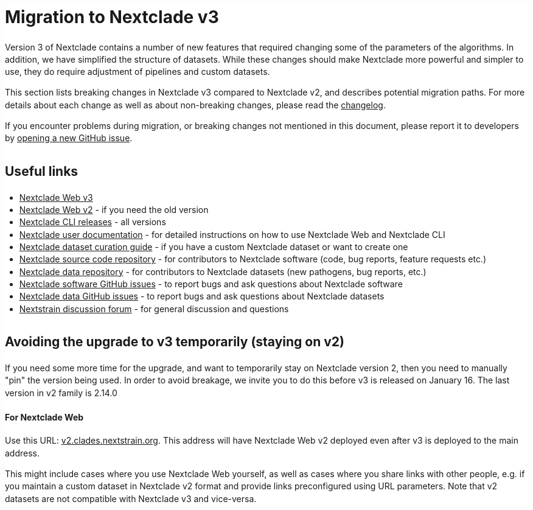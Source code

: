 # Migration to Nextclade v3

Version 3 of Nextclade contains a number of new features that required changing some of the parameters of the algorithms.
In addition, we have simplified the structure of datasets.
While these changes should make Nextclade more powerful and simpler to use, they do require adjustment of pipelines and custom datasets.

This section lists breaking changes in Nextclade v3 compared to Nextclade v2, and describes potential migration paths. For more details about each change as well as about non-breaking changes, please read the [changelog](../changes/CHANGELOG.md).

If you encounter problems during migration, or breaking changes not mentioned in this document, please report it to developers by [opening a new GitHub issue](https://github.com/nextstrain/nextclade/issues).

## Useful links

- [Nextclade Web v3](https://clades.nextstrain.org)
- [Nextclade Web v2](https://v2.clades.nextstrain.org) - if you need the old version
- [Nextclade CLI releases](https://github.com/nextstrain/nextclade/releases) - all versions
- [Nextclade user documentation](https://docs.nextstrain.org/projects/nextclade/en/stable/index.html) - for detailed instructions on how to use Nextclade Web and Nextclade CLI
- [Nextclade dataset curation guide](https://github.com/nextstrain/nextclade_data/blob/master/docs/dataset-curation-guide%2Emd) - if you have a custom Nextclade dataset or want to create one
- [Nextclade source code repository](https://github.com/nextstrain/nextclade) - for contributors to Nextclade software (code, bug reports, feature requests etc.)
- [Nextclade data repository](https://github.com/nextstrain/nextclade_data) - for contributors to Nextclade datasets (new pathogens, bug reports, etc.)
- [Nextclade software GitHub issues](https://github.com/nextstrain/nextclade/issues) - to report bugs and ask questions about Nextclade software
- [Nextclade data GitHub issues](https://github.com/nextstrain/nextclade_data/issues) - to report bugs and ask questions about Nextclade datasets
- [Nextstrain discussion forum](https://discussion.nextstrain.org) - for general discussion and questions


## Avoiding the upgrade to v3 temporarily (staying on v2)

If you need some more time for the upgrade, and want to temporarily stay on Nextclade version 2, then you need to manually "pin" the version being used. In order to avoid breakage, we invite you to do this before v3 is released on January 16. The last version in v2 family is 2.14.0

#### For Nextclade Web

Use this URL: [v2.clades.nextstrain.org](https://v2.clades.nextstrain.org). This address will have Nextclade Web v2 deployed even after v3 is deployed to the main address.

This might include cases where you use Nextclade Web yourself, as well as cases where you share links with other people, e.g. if you maintain a custom dataset in Nextclade v2 format and provide links preconfigured using URL parameters. Note that v2 datasets are not compatible with Nextclade v3 and vice-versa.
